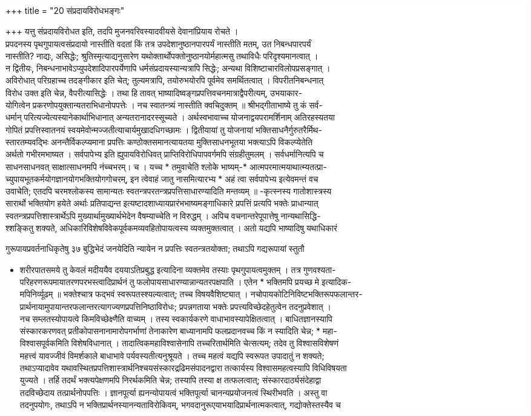 +++
title = "20 संप्रदायविरोधभङ्गः"

+++
यत्तु संप्रदायविरोधत इति, तदपि मुजनवरिवस्यादवीयसे देवानांप्रियाय रोचते ।  
प्रपदनस्य पृथगुपायत्वसंप्रदायो नास्तीति वदतां किं तत्र उपदेशानुष्ठानपारपर्यं नास्तीति मतम्, उत निबन्धपारपर्यं  
नास्तीति? नाद्यः, असिद्धेः; श्रुतिस्मृत्याद्यनुसारेण यथोक्तार्थोपक्तोनुष्ठानयोर्महात्मसु तथाविधैः परिदृश्यमानत्वात् ।  
न द्वितीयः, निबन्धनाभावेऽप्युपदेशादिपारपर्येणापि धर्मसंप्रदायस्यान्यत्रापि सिद्धेः; अन्यथा विशिष्टाचारविलोपप्रसङ्गात् ।  
अविरोधात् परिग्रहाच्च तदङ्गीकार इति चेत्; तुल्यमत्रापि, तयोरुभयोरपि पूर्वमेव समर्थितत्वात् । विपरीतनिबन्धनात्  
विरोध उक्त इति चेन्न, वैपरीत्यासिद्धेः । तथा हि तावत् भाष्यादिष्वङ्गप्रपत्तिवचनमात्राद्वैपरीत्यम्, उभयाकार-  
योगित्वेन प्रकरणोपयुक्तान्यतराभिधानोपपत्तेः । नच स्वातन्त्र्यं नास्तीति क्वचिदुक्तम् ॥ श्रीभद्गीताभाष्ये तु कं सर्व-  
धर्मान् परित्यज्येत्यस्यानेकार्थाभिधानात् अन्यतरानादरस्सूच्यते । अर्थस्वभावाच्च योजनाद्वयपरामर्शिनाम् अतिरहस्यतया  
गोपितं प्रपत्तिस्वातनयं स्वयमेवोन्मज्जतीत्याचार्यमुखादधिगच्छामः । द्वितीयायां तु योजनायां भक्तिसाधनैर्गुरुतरैर्मिथ-  
स्तारतम्यवद्भिः अनन्तैर्विकल्प्यमाना प्रपत्तिः कण्ठोक्तसमानत्यायतया मुक्तिसाधनभूतया भक्त्याऽपि विकल्प्येतेति  
अर्थतो गभीरमभाष्यत । सर्वपापेभ्य इति ह्युपायविरोधिवत् प्राप्तिविरोधिपापवर्गमपि संग्रहीतुमलम् । सर्वधर्मानित्यपि च  
साधनसाधनवत् साक्षात्साधनमपि नंच्चभरम्। च । यच्च * तमुवाचेति श्लोके भाष्यम्-* आत्मपरमात्मयाथात्म्यतत्प्रा-  
च्युपायभूतकर्मयोगज्ञानयोगभक्तियोगगोचरम्, इन त्वेवाहं जातु नासमित्यारभ्य * अहं त्वा सर्वपापेभ्य इत्येवमन्तं वच  
उवाचेति; एतदपि चरमश्लोकस्य सामान्यतः स्वतन्त्रपरतन्त्रप्रपत्तिसाधारण्यादिति मन्तव्यम् ॥ -कृत्स्नस्य गातोशास्त्रस्य  
सारार्थो भक्तियोग हयेते अर्थाः प्रतिपाद्यन्त इत्यष्टादशाध्यायप्रारंभभाष्यमङ्गाधिकारे प्रपत्तिं प्रत्यपि भक्तेः प्राधान्यात्  
स्वतन्त्रप्रपत्तिशास्त्रार्थेऽपि मुख्यार्थामुख्यार्थभेदेन वैषम्याच्चेति न विरुद्धम् । अपिच वचनान्तरेपूपात्तेषु नान्यथासिद्धि-  
श्शङ्कितु शक्यते, अधिकारिविशेषविवेकपूर्वकमव्यवहितोपायत्वस्य व्यक्तमुक्तत्वात् । अतो यद्यपि भाष्यादिषु यथाधिकारं  
  
  
गुरूपायप्रवर्तनाधिकृतेषु ३७ बुद्धिभेदं जनयेदिति न्यायेन न प्रपत्तिः स्वतन्त्रतयोक्ता; तथाऽपि गद्यरूपायां स्तुतौ  
* शरीरपातसमये तु केवलं मदीययैव दययाऽतिप्रबुद्ध इत्यादिना व्यक्तमेव तस्याः पृथगुपायत्वमुक्तम् । तत्र गुणवश्यता-  
परिहरणरूपमायातरणपरभस्त्वादिप्रार्थनं तु फलोपायसाधारण्यान्नान्यतरपक्षपाति । एतेन * भक्तिमपि प्रयच्छ मे इत्यादिक-  
मपिनिर्व्यूढम् ॥ भक्तेश्चात्र फद्भवं स्वरूपतस्श्यल्यत्वात्; तच्च विषयवैशिष्ट्यात् । नचोपायकोटिनिविष्टभक्तिरूपफलान्तर-  
प्रार्थनायामुपायान्तरफलान्तरत्यागज्यणप्रपत्तिनिष्ठाविरोधः; प्रपन्नगताया भक्तेः प्रपत्त्यविच्छेदहेतुत्वेन तदनुप्रवेशात् ।  
नच सम्लतस्योपायत्वे किमविच्छेक्ष्णैति वाच्यम् । तस्य स्वकार्यकरणे वाधाभावस्यापेक्षितत्वात् । बाधितज्ञानस्यापि  
संस्कारकरणवत् प्रतीकोपासनानामारोपगर्भाणां तेनाकारेण बाध्यानामपि फलप्रदानवच्च किं न स्यादिति चेन्न; * महा-  
विश्वासपूर्वकमिति विशेषविधानात् । तादात्विकमहाविश्वासेनापि तच्चरितार्थमिति चेत्सत्यम्; तदेव तु विश्वासविशेषणं  
महत्त्वं यावज्जीवं विमर्शकाले बाधाभावे पर्यवस्यतीत्यनुश्रूयते । तच्च महत्वं यद्यपि स्वरूपत उपादातुं न शक्यते;  
तथाऽप्यादावेव यथावस्थितप्रपत्तिशास्त्रार्थनिश्चयसंस्कारद्रढिमसंपादनद्वारा तत्कार्यस्य विश्वासमहत्वस्यापि विधिविषयता  
युज्यते । तर्हि तदर्थं भक्त्यपेक्षणमपि निरर्थकमिति चेन्न; तस्यापि तस्या क्ष तत्फलत्वात्; संस्कारदार्ठ्यसंदेहाद्वा  
तदविच्छेदाय तत्प्रार्थनोपपत्तिः । ज्ञानपूर्त्या ह्यनन्योपायत्वं भक्तिपूर्त्या चानन्यप्रयोजनत्वं स्थिरीभवति । अस्तु वा  
तदनुपयोगः, तथाऽपि न भक्तिप्रार्थनस्यानन्यताविरोकिवम्, भगवदानुरूएयाभयादिप्रार्थनात्मकत्वात्, गद्योक्तेस्तस्यैव च  